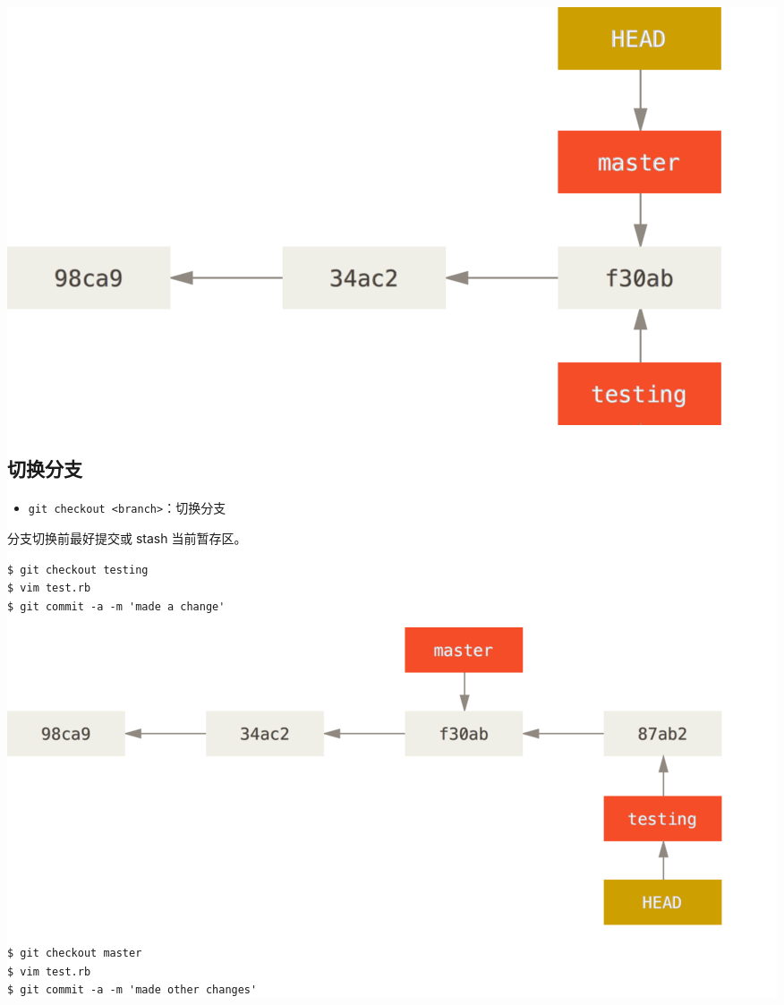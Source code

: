 ![HEAD 指向 master 分支](/img/in-post/post-pro-git/head-to-master.png "head-to-master")

## 切换分支

- `git checkout <branch>`：切换分支

分支切换前最好提交或 stash 当前暂存区。

``` shell
$ git checkout testing
$ vim test.rb
$ git commit -a -m 'made a change'
```

![HEAD 随着提交向前移动](/img/in-post/post-pro-git/advance-testing.png
"advance-testing")

``` shell
$ git checkout master
$ vim test.rb
$ git commit -a -m 'made other changes'
```
